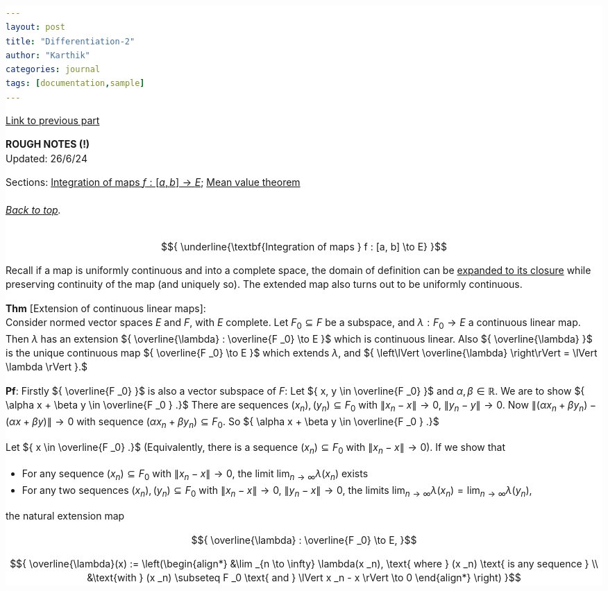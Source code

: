 ```yaml
---
layout: post
title: "Differentiation-2"
author: "Karthik"
categories: journal
tags: [documentation,sample]
---
```


[Link to previous part](https://bvenkatakarthik.github.io/aDiff)

**ROUGH NOTES (!)**   
Updated: 26/6/24 

<a name="top"></a>

Sections: [Integration of maps ${ f : [a, b] \to E }$](#4); [Mean value theorem](#5)  

###### <a name="4"></a> [Back to top](#top).

$${ \underline{\textbf{Integration of maps } f : [a, b] \to E} }$$ 

Recall if a map is uniformly continuous and into a complete space, the domain of definition can be [expanded to its closure](https://math.stackexchange.com/a/4326834/303300) while preserving continuity of the map (and uniquely so). The extended map also turns out to be uniformly continuous. 

**Thm** [Extension of continuous linear maps]:    
Consider normed vector spaces ${ E }$ and ${ F, }$ with ${ E }$ complete. Let ${ F _0 \subseteq F }$ be a subspace, and ${ \lambda : F _0  \to E }$ a continuous linear map.    
Then ${ \lambda }$ has an extension ${ \overline{\lambda} : \overline{F _0} \to E }$ which is continuous linear. Also ${ \overline{\lambda}  }$ is the unique continuous map ${ \overline{F _0} \to E }$ which extends ${ \lambda ,  }$ and ${ \left\lVert \overline{\lambda} \right\rVert = \lVert \lambda \rVert }.$    

**Pf**: Firstly ${ \overline{F _0} }$ is also a vector subspace of ${ F :}$ Let ${ x, y \in \overline{F _0} }$ and ${ \alpha, \beta \in \mathbb{R} .}$ We are to show ${ \alpha x + \beta y \in \overline{F _0 } .}$ There are sequences ${ (x _n), (y _n) \subseteq F _0 }$ with ${ \lVert x _n - x \rVert \to 0, }$ ${ \lVert y _n - y \rVert \to 0 .}$ Now ${ \lVert (\alpha x _n + \beta y _n) - (\alpha x + \beta y) \rVert \to 0 }$ with sequence ${ (\alpha x _n + \beta y _n) \subseteq F _0 .}$ So ${ \alpha x + \beta y \in \overline{F _0 } .}$ 

Let ${ x \in \overline{F _0} .}$ (Equivalently, there is a sequence ${ (x _n) \subseteq F _0 }$ with ${ \lVert x _n - x \rVert \to 0 }$). If we show that    

* For any sequence ${ (x _n) \subseteq F _0 }$ with ${ \lVert x _n - x \rVert \to 0 ,}$ the limit ${ \lim _{n \to \infty} \lambda (x _n) }$ exists    
* For any two sequences ${ (x _n), (y _n) \subseteq F _0 }$ with ${ \lVert x _n - x \rVert \to 0, }$ ${ \lVert y _n - x \rVert \to 0 ,}$ the limits ${ \lim _{n \to \infty} \lambda(x _n) = \lim _{n \to \infty} \lambda(y _n) , }$ 

the natural extension map 

$${ \overline{\lambda} : \overline{F _0} \to E,  }$$ 

$${ \overline{\lambda}(x) := \left(\begin{align*} &\lim _{n \to \infty} \lambda(x _n), \text{ where } (x _n) \text{ is any sequence } \\  &\text{with } (x _n) \subseteq F _0 \text{ and }  \lVert x _n - x \rVert \to 0  \end{align*} \right) }$$ 
